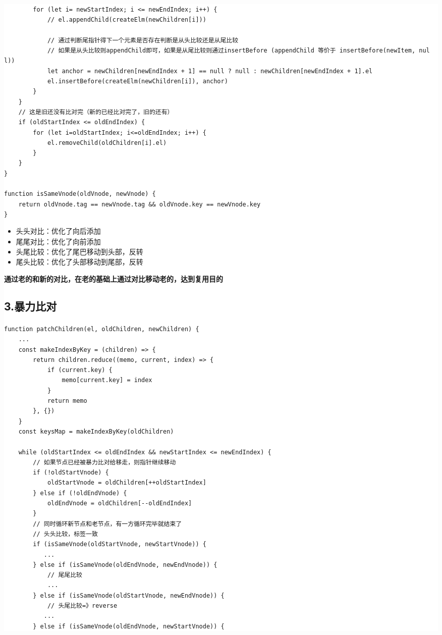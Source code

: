   ```
          for (let i= newStartIndex; i <= newEndIndex; i++) {
              // el.appendChild(createElm(newChildren[i]))
  
              // 通过判断尾指针得下一个元素是否存在判断是从头比较还是从尾比较
              // 如果是从头比较则appendChild即可，如果是从尾比较则通过insertBefore (appendChild 等价于 insertBefore(newItem, null))
              let anchor = newChildren[newEndIndex + 1] == null ? null : newChildren[newEndIndex + 1].el
              el.insertBefore(createElm(newChildren[i]), anchor)
          }
      }
      // 这是旧还没有比对完（新的已经比对完了，旧的还有）
      if (oldStartIndex <= oldEndIndex) {
          for (let i=oldStartIndex; i<=oldEndIndex; i++) {
              el.removeChild(oldChildren[i].el)
          }
      }
  }
  
  function isSameVnode(oldVnode, newVnode) {
      return oldVnode.tag == newVnode.tag && oldVnode.key == newVnode.key
  }
  ```
  
  - 头头对比：优化了向后添加
  - 尾尾对比：优化了向前添加
  - 头尾比较：优化了尾巴移动到头部，反转
  - 尾头比较：优化了头部移动到尾部，反转
  
  **通过老的和新的对比，在老的基础上通过对比移动老的，达到复用目的**

## 3.暴力比对

```
function patchChildren(el, oldChildren, newChildren) {
    ...
    const makeIndexByKey = (children) => {
        return children.reduce((memo, current, index) => {
            if (current.key) {
                memo[current.key] = index
            }
            return memo
        }, {})
    }
    const keysMap = makeIndexByKey(oldChildren)

    while (oldStartIndex <= oldEndIndex && newStartIndex <= newEndIndex) {
        // 如果节点已经被暴力比对给移走，则指针继续移动
        if (!oldStartVnode) {
            oldStartVnode = oldChildren[++oldStartIndex]
        } else if (!oldEndVnode) {
            oldEndVnode = oldChildren[--oldEndIndex]
        }
        // 同时循环新节点和老节点，有一方循环完毕就结束了
        // 头头比较，标签一致
        if (isSameVnode(oldStartVnode, newStartVnode)) {
           ...
        } else if (isSameVnode(oldEndVnode, newEndVnode)) {
            // 尾尾比较
            ...
        } else if (isSameVnode(oldStartVnode, newEndVnode)) {
            // 头尾比较=》reverse
           ...
        } else if (isSameVnode(oldEndVnode, newStartVnode)) {
```